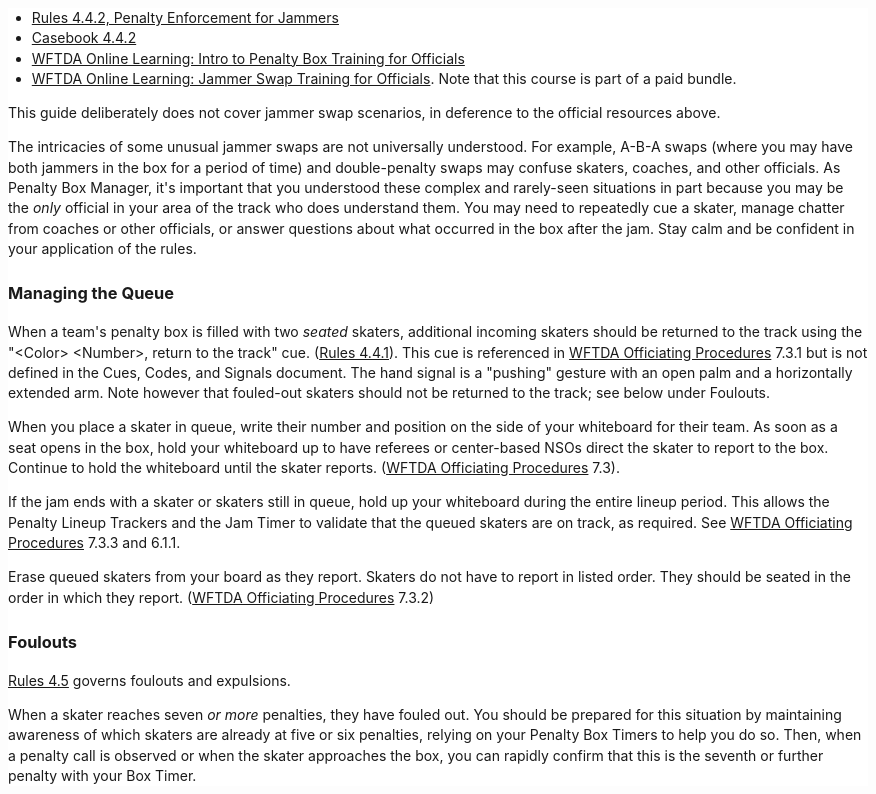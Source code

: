 - [Rules 4.4.2, Penalty Enforcement for Jammers](https://rules.wftda.com/04_penalties.html#penalty-enforcement-for-jammers)
- [Casebook 4.4.2](https://rules.wftda.com/casebook/04_c_penalties.html#penalty-enforcement-for-jammers)
- [WFTDA Online Learning: Intro to Penalty Box Training for Officials](https://learning.wftda.org/courses/intro-to-penalty-box-training-for-officials)
- [WFTDA Online Learning: Jammer Swap Training for Officials](https://learning.wftda.org/courses/jammer-swap-training-for-officials). Note that this course is part of a paid bundle.

This guide deliberately does not cover jammer swap scenarios, in deference to the official resources above.

The intricacies of some unusual jammer swaps are not universally understood. For example, A-B-A swaps (where you may have both jammers in the box for a period of time) and double-penalty swaps may confuse skaters, coaches, and other officials. As Penalty Box Manager, it's important that you understood these complex and rarely-seen situations in part because you may be the _only_ official in your area of the track who does understand them. You may need to repeatedly cue a skater, manage chatter from coaches or other officials, or answer questions about what occurred in the box after the jam. Stay calm and be confident in your application of the rules.

### Managing the Queue

When a team's penalty box is filled with two _seated_ skaters, additional incoming skaters should be returned to the track using the "\<Color\> \<Number\>, return to the track" cue. ([Rules 4.4.1](https://rules.wftda.com/04_penalties.html)). This cue is referenced in [WFTDA Officiating Procedures](https://resources.wftda.org/officiating/standards-and-procedures/) 7.3.1 but is not defined in the Cues, Codes, and Signals document. The hand signal is a "pushing" gesture with an open palm and a horizontally extended arm. Note however that fouled-out skaters should not be returned to the track; see below under Foulouts.

When you place a skater in queue, write their number and position on the side of your whiteboard for their team. As soon as a seat opens in the box, hold your whiteboard up to have referees or center-based NSOs direct the skater to report to the box. Continue to hold the whiteboard until the skater reports. ([WFTDA Officiating Procedures](https://resources.wftda.org/officiating/standards-and-procedures/) 7.3).

If the jam ends with a skater or skaters still in queue, hold up your whiteboard during the entire lineup period. This allows the Penalty Lineup Trackers and the Jam Timer to validate that the queued skaters are on track, as required. See [WFTDA Officiating Procedures](https://resources.wftda.org/officiating/standards-and-procedures/) 7.3.3 and 6.1.1.

Erase queued skaters from your board as they report. Skaters do not have to report in listed order. They should be seated in the order in which they report. ([WFTDA Officiating Procedures](https://resources.wftda.org/officiating/standards-and-procedures/) 7.3.2)

### Foulouts

[Rules 4.5](https://rules.wftda.com/04_penalties.html#fouling-out-expulsions) governs foulouts and expulsions.

When a skater reaches seven _or more_ penalties, they have fouled out. You should be prepared for this situation by maintaining awareness of which skaters are already at five or six penalties, relying on your Penalty Box Timers to help you do so. Then, when a penalty call is observed or when the skater approaches the box, you can rapidly confirm that this is the seventh or further penalty with your Box Timer.
